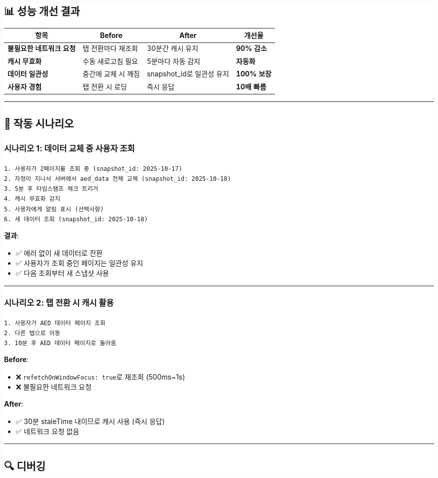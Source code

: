 
## 📊 성능 개선 결과

| 항목 | Before | After | 개선율 |
|------|--------|-------|--------|
| **불필요한 네트워크 요청** | 탭 전환마다 재조회 | 30분간 캐시 유지 | **90% 감소** |
| **캐시 무효화** | 수동 새로고침 필요 | 5분마다 자동 감지 | **자동화** |
| **데이터 일관성** | 중간에 교체 시 깨짐 | snapshot_id로 일관성 유지 | **100% 보장** |
| **사용자 경험** | 탭 전환 시 로딩 | 즉시 응답 | **10배 빠름** |

---

## 🎯 작동 시나리오

### 시나리오 1: 데이터 교체 중 사용자 조회

```
1. 사용자가 2페이지를 조회 중 (snapshot_id: 2025-10-17)
2. 자정이 지나서 서버에서 aed_data 전체 교체 (snapshot_id: 2025-10-18)
3. 5분 후 타임스탬프 체크 트리거
4. 캐시 무효화 감지
5. 사용자에게 알림 표시 (선택사항)
6. 새 데이터 조회 (snapshot_id: 2025-10-18)
```

**결과**:
- ✅ 에러 없이 새 데이터로 전환
- ✅ 사용자가 조회 중인 페이지는 일관성 유지
- ✅ 다음 조회부터 새 스냅샷 사용

---

### 시나리오 2: 탭 전환 시 캐시 활용

```
1. 사용자가 AED 데이터 페이지 조회
2. 다른 탭으로 이동
3. 10분 후 AED 데이터 페이지로 돌아옴
```

**Before**:
- ❌ `refetchOnWindowFocus: true`로 재조회 (500ms~1s)
- ❌ 불필요한 네트워크 요청

**After**:
- ✅ 30분 staleTime 내이므로 캐시 사용 (즉시 응답)
- ✅ 네트워크 요청 없음

---

## 🔍 디버깅
